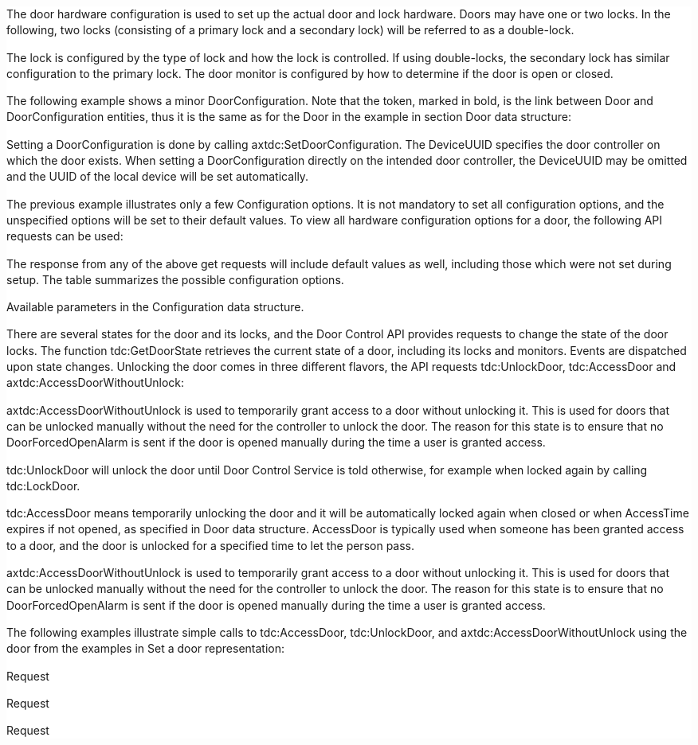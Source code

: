 The door hardware configuration is used to set up the actual door and lock hardware. Doors may have one or two locks. In the following, two locks (consisting of a primary lock and a secondary lock) will be referred to as a double-lock.

The lock is configured by the type of lock and how the lock is controlled. If using double-locks, the secondary lock has similar configuration to the primary lock. The door monitor is configured by how to determine if the door is open or closed.

The following example shows a minor DoorConfiguration. Note that the token, marked in bold, is the link between Door and DoorConfiguration entities, thus it is the same as for the Door in the example in section Door data structure:

Setting a DoorConfiguration is done by calling axtdc:SetDoorConfiguration. The DeviceUUID specifies the door controller on which the door exists. When setting a DoorConfiguration directly on the intended door controller, the DeviceUUID may be omitted and the UUID of the local device will be set automatically.

The previous example illustrates only a few Configuration options. It is not mandatory to set all configuration options, and the unspecified options will be set to their default values. To view all hardware configuration options for a door, the following API requests can be used:

The response from any of the above get requests will include default values as well, including those which were not set during setup. The table summarizes the possible configuration options.

Available parameters in the Configuration data structure.

There are several states for the door and its locks, and the Door Control API provides requests to change the state of the door locks. The function tdc:GetDoorState retrieves the current state of a door, including its locks and monitors. Events are dispatched upon state changes. Unlocking the door comes in three different flavors, the API requests tdc:UnlockDoor, tdc:AccessDoor and axtdc:AccessDoorWithoutUnlock:

axtdc:AccessDoorWithoutUnlock is used to temporarily grant access to a door without unlocking it. This is used for doors that can be unlocked manually without the need for the controller to unlock the door. The reason for this state is to ensure that no DoorForcedOpenAlarm is sent if the door is opened manually during the time a user is granted access.

tdc:UnlockDoor will unlock the door until Door Control Service is told otherwise, for example when locked again by calling tdc:LockDoor.

tdc:AccessDoor means temporarily unlocking the door and it will be automatically locked again when closed or when AccessTime expires if not opened, as specified in Door data structure. AccessDoor is typically used when someone has been granted access to a door, and the door is unlocked for a specified time to let the person pass.

axtdc:AccessDoorWithoutUnlock is used to temporarily grant access to a door without unlocking it. This is used for doors that can be unlocked manually without the need for the controller to unlock the door. The reason for this state is to ensure that no DoorForcedOpenAlarm is sent if the door is opened manually during the time a user is granted access.

The following examples illustrate simple calls to tdc:AccessDoor, tdc:UnlockDoor, and axtdc:AccessDoorWithoutUnlock using the door from the examples in Set a door representation:

Request

Request

Request
